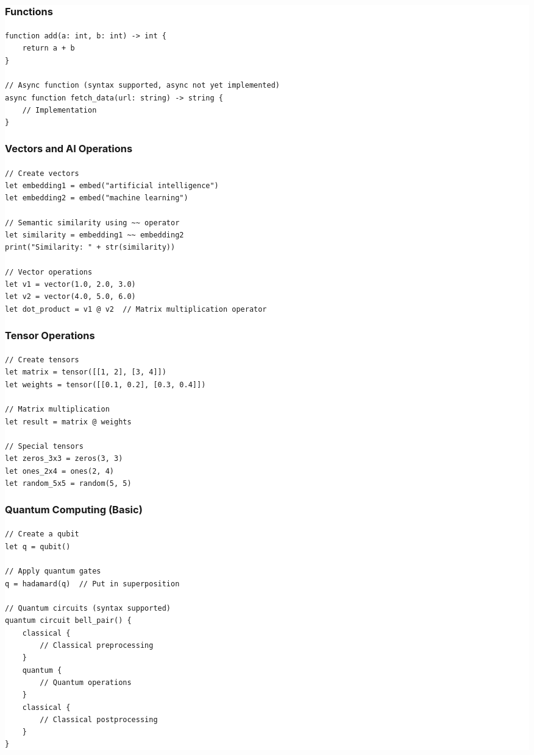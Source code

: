 ### Functions
```flux
function add(a: int, b: int) -> int {
    return a + b
}

// Async function (syntax supported, async not yet implemented)
async function fetch_data(url: string) -> string {
    // Implementation
}
```

### Vectors and AI Operations
```flux
// Create vectors
let embedding1 = embed("artificial intelligence")
let embedding2 = embed("machine learning")

// Semantic similarity using ~~ operator
let similarity = embedding1 ~~ embedding2
print("Similarity: " + str(similarity))

// Vector operations
let v1 = vector(1.0, 2.0, 3.0)
let v2 = vector(4.0, 5.0, 6.0)
let dot_product = v1 @ v2  // Matrix multiplication operator
```

### Tensor Operations
```flux
// Create tensors
let matrix = tensor([[1, 2], [3, 4]])
let weights = tensor([[0.1, 0.2], [0.3, 0.4]])

// Matrix multiplication
let result = matrix @ weights

// Special tensors
let zeros_3x3 = zeros(3, 3)
let ones_2x4 = ones(2, 4)
let random_5x5 = random(5, 5)
```

### Quantum Computing (Basic)
```flux
// Create a qubit
let q = qubit()

// Apply quantum gates
q = hadamard(q)  // Put in superposition

// Quantum circuits (syntax supported)
quantum circuit bell_pair() {
    classical {
        // Classical preprocessing
    }
    quantum {
        // Quantum operations
    }
    classical {
        // Classical postprocessing
    }
}
```